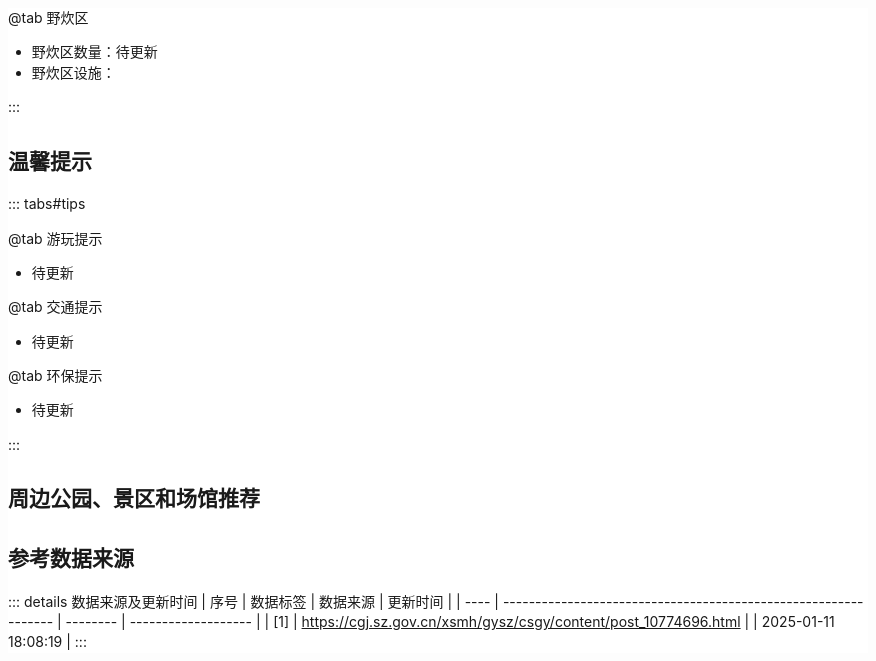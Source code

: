 @tab 野炊区
- 野炊区数量：待更新
- 野炊区设施：

:::

## 温馨提示

::: tabs#tips

@tab 游玩提示
- 待更新

@tab 交通提示
- 待更新

@tab 环保提示
- 待更新

:::

## 周边公园、景区和场馆推荐

<CardGrid>
  <ImageCard
        image="https://cgj.sz.gov.cn/img/4/4005/4005874/10775021.png"
        title="前海石公园"
        description="前海石公园用地约8.46万平方米，见证了前海自贸区一直以来的蓬勃发展。2012年12月7日，习近平总书记站在这块巨石前，发出了改革开放再出发的号召。2018年10月24日，他再次来到这里，向世界宣示中国改革不停顿、开放不止步。前海石作为前海最具代表性的标志物，见证过重要历史时刻、承载着前海精神，已然成为深圳这座城市的无"
        href="/ComprehensivePark/Qianhai Stone Park"
        author="待更新"
        date="2025/01/02"
      />
      <ImageCard
        image="https://cgj.sz.gov.cn/img/4/4005/4005874/10775021.png"
        title="前海石公园"
        description="前海石公园用地约8.46万平方米，见证了前海自贸区一直以来的蓬勃发展。2012年12月7日，习近平总书记站在这块巨石前，发出了改革开放再出发的号召。2018年10月24日，他再次来到这里，向世界宣示中国改革不停顿、开放不止步。前海石作为前海最具代表性的标志物，见证过重要历史时刻、承载着前海精神，已然成为深圳这座城市的无"
        href="/ComprehensivePark/Qianhai Stone Park"
        author="待更新"
        date="2025/01/02"
      />
    </CardGrid>


## 参考数据来源

::: details 数据来源及更新时间
| 序号 | 数据标签                                                        | 数据来源 | 更新时间            |
| ---- | --------------------------------------------------------------- | -------- | ------------------- |
| [1]  | https://cgj.sz.gov.cn/xsmh/gysz/csgy/content/post_10774696.html |          | 2025-01-11 18:08:19 |
:::

